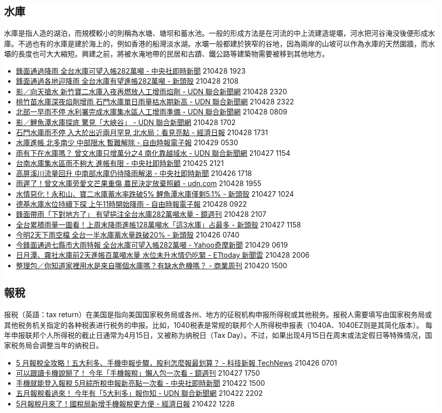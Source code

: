 ## 水庫

水庫是指人造的湖泊，而規模較小的則稱為水塘、塘坝和蓄水池。一般的形成方法是在河流的中上流建造堤壩，河水把河谷淹没後便形成水庫。不過也有的水庫是建於海上的，例如香港的船灣淡水湖。水壩一般都建於狹窄的谷地，因為兩岸的山坡可以作為水庫的天然圍牆，而水壩的長度也可大大縮短。興建之前，將被水淹地帶的民居和古蹟、鐵公路等建築物需要被移到其他地方。
- [鋒面通過降雨 全台水庫可望入帳282萬噸 - 中央社即時新聞](https://www.cna.com.tw/news/firstnews/202104280312.aspx "鋒面通過降雨 全台水庫可望入帳282萬噸 - 中央社即時新聞") 210428 1923
- [鋒面通過各地迎降雨 全台水庫有望進帳282萬噸 - 新頭殼](https://newtalk.tw/news/view/2021-04-28/569260 "鋒面通過各地迎降雨 全台水庫有望進帳282萬噸 - 新頭殼") 210428 2108
- [影／向天搶水 新竹寶二水庫入夜再燃放人工增雨焰劑 - UDN 聯合新聞網](https://udn.com/news/story/122025/5420864 "影／向天搶水 新竹寶二水庫入夜再燃放人工增雨焰劑 - UDN 聯合新聞網") 210428 2320
- [桃竹苗水庫深夜焰劑增雨 石門水庫單日雨量枯水期新高 - UDN 聯合新聞網](https://udn.com/news/story/122025/5420866 "桃竹苗水庫深夜焰劑增雨 石門水庫單日雨量枯水期新高 - UDN 聯合新聞網") 210428 2322
- [北部一早雨不停 水利署完成水庫集水區人工增雨準備 - UDN 聯合新聞網](https://udn.com/news/story/7266/5418499 "北部一早雨不停 水利署完成水庫集水區人工增雨準備 - UDN 聯合新聞網") 210428 0809
- [影／鯉魚潭水庫探底 驚見「大峽谷」 - UDN 聯合新聞網](https://udn.com/news/story/122025/5420071 "影／鯉魚潭水庫探底 驚見「大峽谷」 - UDN 聯合新聞網") 210428 1702
- [石門水庫雨不停 入大於出近兩月罕見 北水局：看見亮點 - 經濟日報](https://money.udn.com/money/story/5648/5419926 "石門水庫雨不停 入大於出近兩月罕見 北水局：看見亮點 - 經濟日報") 210428 1731
- [水庫進帳 北多南少 中部限水 暫難解除 - 自由時報電子報](https://news.ltn.com.tw/news/life/paper/1445677 "水庫進帳 北多南少 中部限水 暫難解除 - 自由時報電子報") 210429 0530
- [雨有下在水庫嗎？ 曾文水庫只增萬分之4 南化靠越域水 - UDN 聯合新聞網](https://udn.com/news/story/122025/5416459 "雨有下在水庫嗎？ 曾文水庫只增萬分之4 南化靠越域水 - UDN 聯合新聞網") 210427 1154
- [台南水庫集水區雨不夠大 進帳有限 - 中央社即時新聞](https://www.cna.com.tw/news/firstnews/202104250209.aspx "台南水庫集水區雨不夠大 進帳有限 - 中央社即時新聞") 210425 2121
- [高屏溪川流量回升 中南部水庫仍待降雨解渴 - 中央社即時新聞](https://www.cna.com.tw/news/firstnews/202104260197.aspx "高屏溪川流量回升 中南部水庫仍待降雨解渴 - 中央社即時新聞") 210426 1718
- [雨遲了！曾文水庫旁愛文芒果重傷 農民決定放棄照顧 - udn.com](https://udn.com/news/story/7326/5420457 "雨遲了！曾文水庫旁愛文芒果重傷 農民決定放棄照顧 - udn.com") 210428 1955
- [水情惡化！永和山、寶二水庫蓄水率跌破5% 鯉魚潭水庫僅剩5.1% - 新頭殼](https://newtalk.tw/news/view/2021-04-27/568911 "水情惡化！永和山、寶二水庫蓄水率跌破5% 鯉魚潭水庫僅剩5.1% - 新頭殼") 210427 1024
- [德基水庫水位持續下探 上午11時開始降雨 - 自由時報電子報](https://news.ltn.com.tw/news/life/breakingnews/3513787 "德基水庫水位持續下探 上午11時開始降雨 - 自由時報電子報") 210428 0922
- [鋒面帶雨「下對地方了」 有望挹注全台水庫282萬噸水量 - 鏡週刊](https://www.mirrormedia.mg/story/20210428edi053/ "鋒面帶雨「下對地方了」 有望挹注全台水庫282萬噸水量 - 鏡週刊") 210428 2107
- [全台累積雨量一圖看！上周末降雨進帳128萬噸水「這3水庫」占最多 - 新頭殼](https://newtalk.tw/news/view/2021-04-27/568917 "全台累積雨量一圖看！上周末降雨進帳128萬噸水「這3水庫」占最多 - 新頭殼") 210427 1158
- [今明2天下雨空檔 全台一半水庫蓄水量跌破20% - 新頭殼](https://newtalk.tw/news/view/2021-04-26/568670 "今明2天下雨空檔 全台一半水庫蓄水量跌破20% - 新頭殼") 210426 0740
- [今鋒面通過七縣市大雨特報 全台水庫可望入帳282萬噸 - Yahoo奇摩新聞](https://tw.news.yahoo.com/%E4%BB%8A%E9%8B%92%E9%9D%A2%E9%80%9A%E9%81%8E%E4%B8%83%E7%B8%A3%E5%B8%82%E5%A4%A7%E9%9B%A8%E7%89%B9%E5%A0%B1-%E5%85%A8%E5%8F%B0%E6%B0%B4%E5%BA%AB%E5%8F%AF%E6%9C%9B%E5%85%A5%E5%B8%B3282%E8%90%AC%E5%99%B8-221249085.html "今鋒面通過七縣市大雨特報 全台水庫可望入帳282萬噸 - Yahoo奇摩新聞") 210429 0619
- [日月潭、霧社水庫前2天進帳百萬噸水量 水位未升水情仍吃緊 - ETtoday 新聞雲](https://www.ettoday.net/news/20210428/1970351.htm "日月潭、霧社水庫前2天進帳百萬噸水量 水位未升水情仍吃緊 - ETtoday 新聞雲") 210428 2006
- [整理包／你知道家裡用水是來自哪個水庫嗎？有缺水危機嗎？ - 商業周刊](https://www.businessweekly.com.tw/focus/blog/3006192 "整理包／你知道家裡用水是來自哪個水庫嗎？有缺水危機嗎？ - 商業周刊") 210420 1500

## 報稅

报税（英語：tax return）在美国是指向美国国家税务局或各州、地方的征税机构申报所得税或其他税务。报税人需要填写由国家税务局或其他税务机关指定的各种税表进行税务的申报。比如，1040税表是常规的联邦个人所得税申报表（1040A、1040EZ则是其简化版本）。
每年申报联邦个人所得税的截止日通常为4月15日，又被称为纳税日（Tax Day）。不过，如果出现4月15日在周末或法定假日等特殊情况，国家税务局会调整当年的纳税日。
- [5 月報稅全攻略！五大利多、手機申報步驟，股利怎麼報最划算？ - 科技新報 TechNews](https://technews.tw/2021/04/26/tax-filing-strategy/ "5 月報稅全攻略！五大利多、手機申報步驟，股利怎麼報最划算？ - 科技新報 TechNews") 210426 0701
- [可以跟讀卡機說掰了！ 今年「手機報稅」懶人包一次看 - 鏡週刊](https://www.mirrormedia.mg/story/20210427edi030/ "可以跟讀卡機說掰了！ 今年「手機報稅」懶人包一次看 - 鏡週刊") 210427 1750
- [手機就能登入報稅 5月綜所稅申報新亮點一次看 - 中央社即時新聞](https://www.cna.com.tw/news/firstnews/202104110015.aspx "手機就能登入報稅 5月綜所稅申報新亮點一次看 - 中央社即時新聞") 210422 1500
- [五月報稅看過來！ 今年有「5大利多」報你知 - UDN 聯合新聞網](https://udn.com/news/story/7243/5407451 "五月報稅看過來！ 今年有「5大利多」報你知 - UDN 聯合新聞網") 210422 2202
- [5月報稅月來了！國稅局新增手機報稅更方便 - 經濟日報](https://money.udn.com/money/story/11994/5405922 "5月報稅月來了！國稅局新增手機報稅更方便 - 經濟日報") 210422 1228